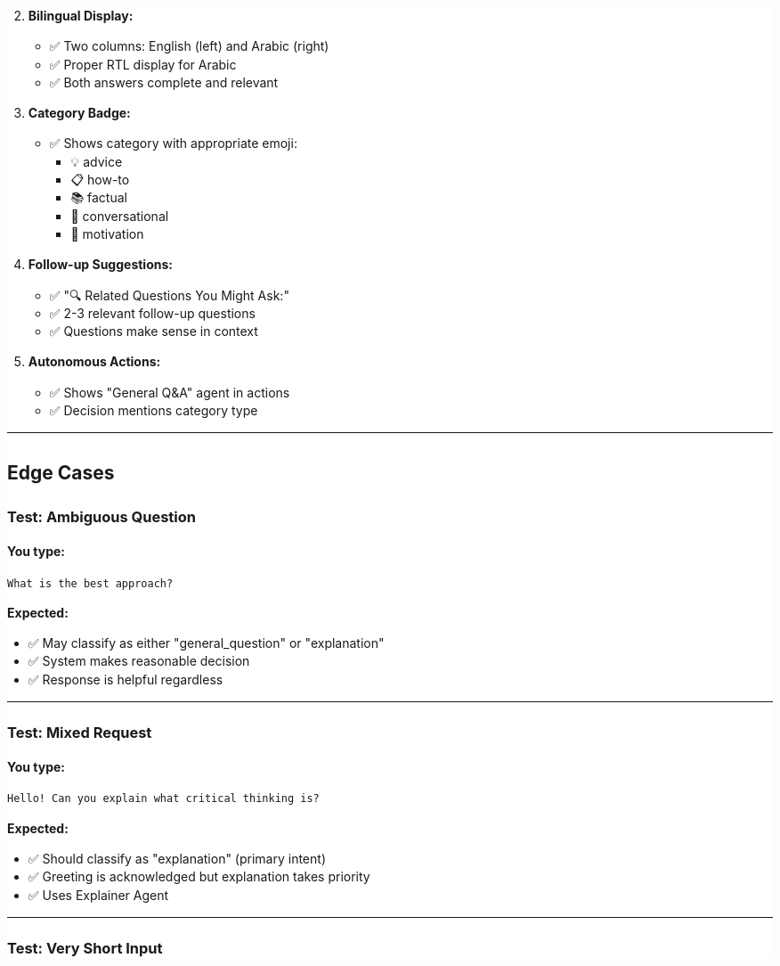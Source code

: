 2. **Bilingual Display:**
   - ✅ Two columns: English (left) and Arabic (right)
   - ✅ Proper RTL display for Arabic
   - ✅ Both answers complete and relevant

3. **Category Badge:**
   - ✅ Shows category with appropriate emoji:
     - 💡 advice
     - 📋 how-to
     - 📚 factual
     - 💬 conversational
     - 🌟 motivation

4. **Follow-up Suggestions:**
   - ✅ "🔍 Related Questions You Might Ask:"
   - ✅ 2-3 relevant follow-up questions
   - ✅ Questions make sense in context

5. **Autonomous Actions:**
   - ✅ Shows "General Q&A" agent in actions
   - ✅ Decision mentions category type

---

## Edge Cases

### Test: Ambiguous Question

**You type:**
```
What is the best approach?
```

**Expected:**
- ✅ May classify as either "general_question" or "explanation"
- ✅ System makes reasonable decision
- ✅ Response is helpful regardless

---

### Test: Mixed Request

**You type:**
```
Hello! Can you explain what critical thinking is?
```

**Expected:**
- ✅ Should classify as "explanation" (primary intent)
- ✅ Greeting is acknowledged but explanation takes priority
- ✅ Uses Explainer Agent

---

### Test: Very Short Input
